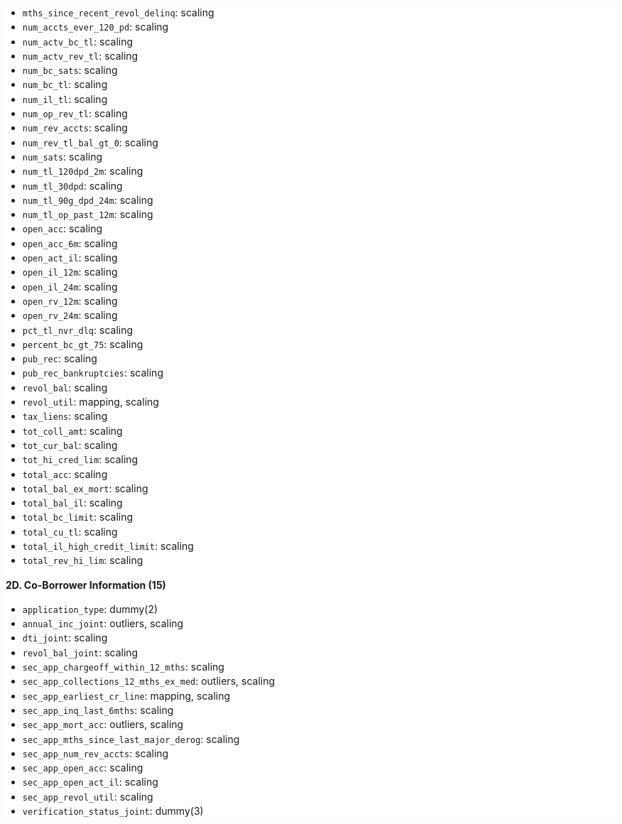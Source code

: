 - `mths_since_recent_revol_delinq`: scaling
- `num_accts_ever_120_pd`: scaling
- `num_actv_bc_tl`: scaling
- `num_actv_rev_tl`: scaling
- `num_bc_sats`: scaling
- `num_bc_tl`: scaling
- `num_il_tl`: scaling
- `num_op_rev_tl`: scaling
- `num_rev_accts`: scaling
- `num_rev_tl_bal_gt_0`: scaling
- `num_sats`: scaling
- `num_tl_120dpd_2m`: scaling
- `num_tl_30dpd`: scaling
- `num_tl_90g_dpd_24m`: scaling
- `num_tl_op_past_12m`: scaling
- `open_acc`: scaling
- `open_acc_6m`: scaling
- `open_act_il`: scaling
- `open_il_12m`: scaling
- `open_il_24m`: scaling
- `open_rv_12m`: scaling
- `open_rv_24m`: scaling
- `pct_tl_nvr_dlq`: scaling
- `percent_bc_gt_75`: scaling
- `pub_rec`: scaling
- `pub_rec_bankruptcies`: scaling
- `revol_bal`: scaling
- `revol_util`: mapping, scaling
- `tax_liens`: scaling
- `tot_coll_amt`: scaling
- `tot_cur_bal`: scaling
- `tot_hi_cred_lim`: scaling
- `total_acc`: scaling
- `total_bal_ex_mort`: scaling
- `total_bal_il`: scaling
- `total_bc_limit`: scaling
- `total_cu_tl`: scaling
- `total_il_high_credit_limit`: scaling
- `total_rev_hi_lim`: scaling

**2D. Co-Borrower Information (15)**
- `application_type`: dummy(2)
- `annual_inc_joint`: outliers, scaling
- `dti_joint`: scaling
- `revol_bal_joint`: scaling
- `sec_app_chargeoff_within_12_mths`: scaling
- `sec_app_collections_12_mths_ex_med`: outliers, scaling
- `sec_app_earliest_cr_line`: mapping, scaling
- `sec_app_inq_last_6mths`: scaling
- `sec_app_mort_acc`: outliers, scaling
- `sec_app_mths_since_last_major_derog`: scaling
- `sec_app_num_rev_accts`: scaling
- `sec_app_open_acc`: scaling
- `sec_app_open_act_il`: scaling
- `sec_app_revol_util`: scaling
- `verification_status_joint`: dummy(3)
